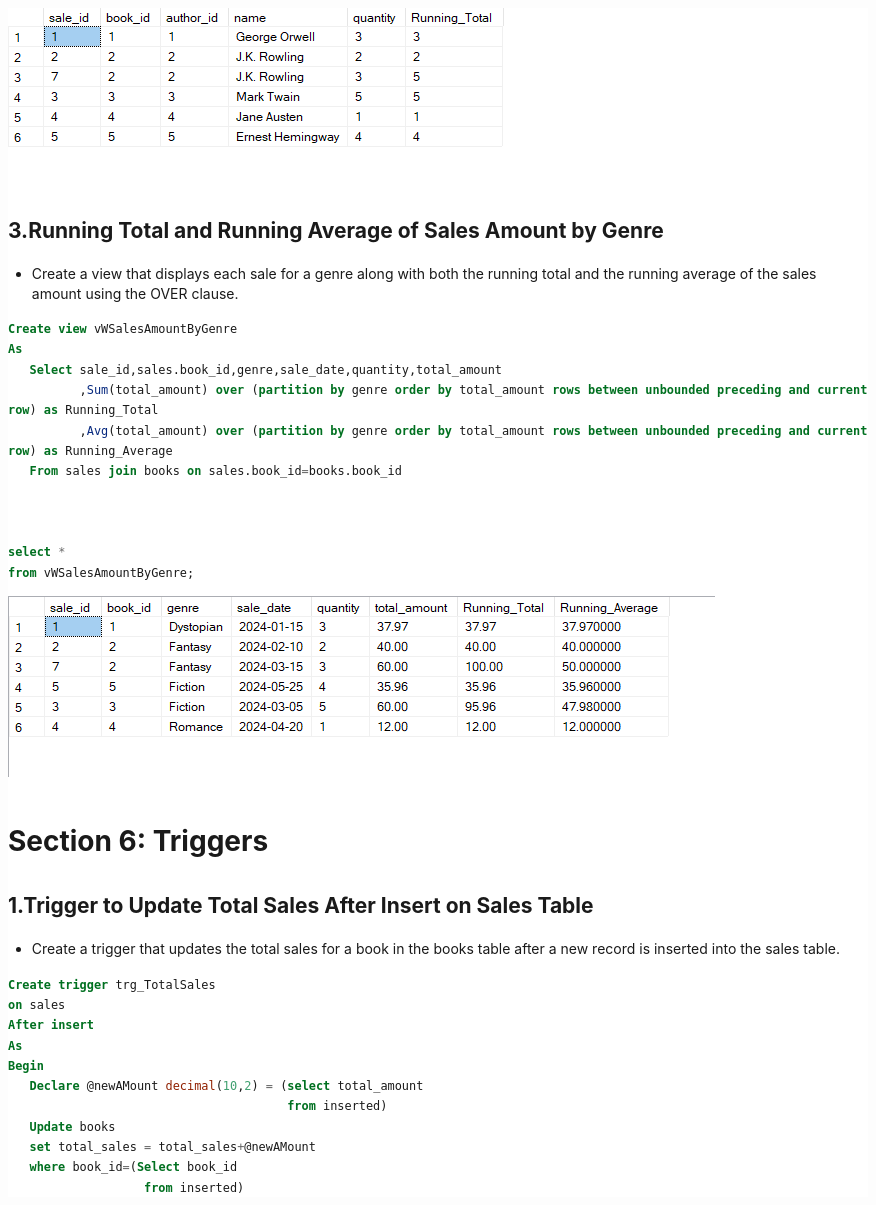 ![alt text](image-34.png)



## 3.Running Total and Running Average of Sales Amount by Genre
- Create a view that displays each sale for a genre along with both the running total and the running average of the sales amount using the OVER clause.
```sql
Create view vWSalesAmountByGenre
As
   Select sale_id,sales.book_id,genre,sale_date,quantity,total_amount
          ,Sum(total_amount) over (partition by genre order by total_amount rows between unbounded preceding and current row) as Running_Total
		  ,Avg(total_amount) over (partition by genre order by total_amount rows between unbounded preceding and current row) as Running_Average
   From sales join books on sales.book_id=books.book_id



select * 
from vWSalesAmountByGenre;
```

![alt text](image-35.png)

# Section 6: Triggers

## 1.Trigger to Update Total Sales After Insert on Sales Table
- Create a trigger that updates the total sales for a book in the books table after a new record is inserted into the sales table.
```sql
Create trigger trg_TotalSales
on sales
After insert
As
Begin
   Declare @newAMount decimal(10,2) = (select total_amount
                                       from inserted)
   Update books
   set total_sales = total_sales+@newAMount
   where book_id=(Select book_id
                   from inserted)
```
